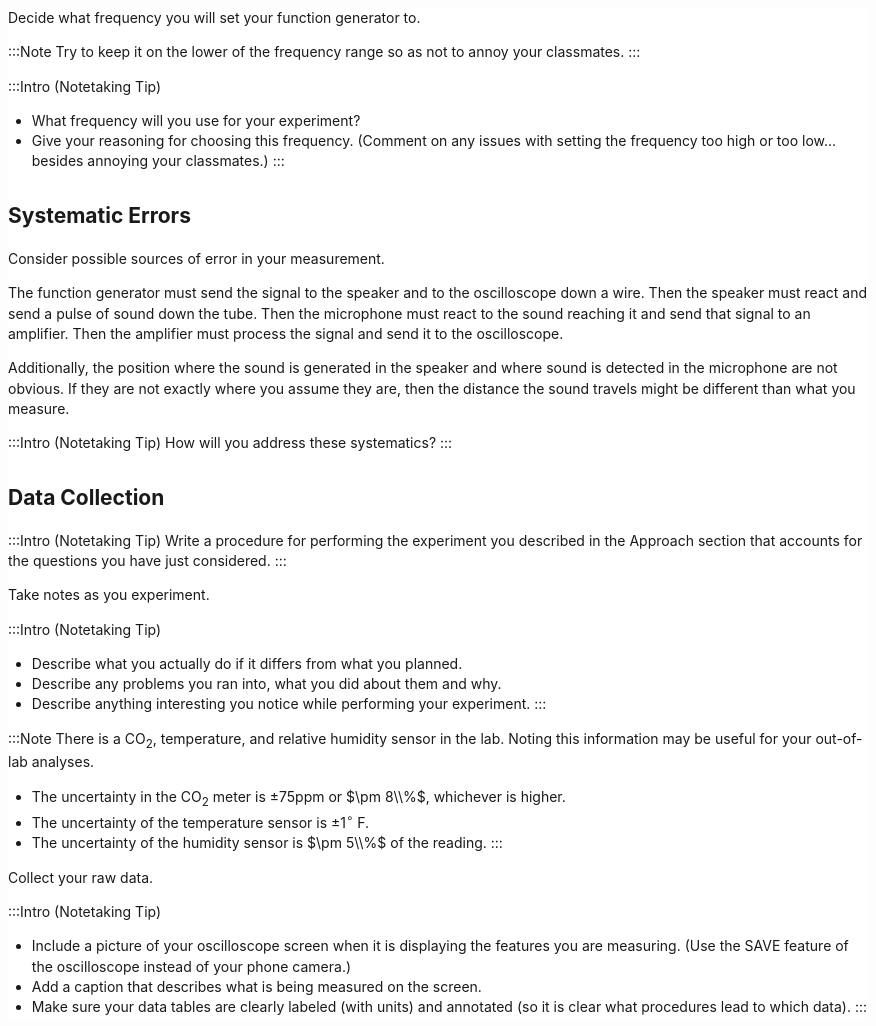 Decide what frequency you will set your function generator to. 

:::Note
Try to keep it on the lower of the frequency range so as not to annoy your classmates.
:::

:::Intro (Notetaking Tip)
- What frequency will you use for your experiment?
- Give your reasoning for choosing this frequency.  (Comment on any issues with setting the frequency too high or too low... besides annoying your classmates.)
:::

## Systematic Errors
Consider possible sources of error in your measurement.  

The function generator must send the signal to the speaker and to the oscilloscope down a wire. Then the speaker must react and send a pulse of sound down the tube. Then the microphone must react to the sound reaching it and send that signal to an amplifier. Then the amplifier must process the signal and send it to the oscilloscope.

Additionally, the position where the sound is generated in the speaker and where sound is detected in the microphone are not obvious.  If they are not exactly where you assume they are, then the distance the sound travels might be different than what you measure.

:::Intro (Notetaking Tip)
How will you address these systematics?
:::

## Data Collection

:::Intro (Notetaking Tip)
Write a procedure for performing the experiment you described in the Approach section that accounts for the questions you have just considered.
:::

Take notes as you experiment. 

:::Intro (Notetaking Tip)
- Describe what you actually do if it differs from what you planned.  
- Describe any problems you ran into, what you did about them and why. 
- Describe anything interesting you notice while performing your experiment.
:::

:::Note
There is a $\text{CO}_2$, temperature, and relative humidity sensor in the lab.  Noting this information may be useful for your out-of-lab analyses.
- The uncertainty in the $\text{CO}_2$ meter is $\pm 75 \text{ppm}$ or $\pm 8\\%$, whichever is higher.
- The uncertainty of the temperature sensor is $\pm 1^{\circ} \text{ F}$.
- The uncertainty of the humidity sensor is $\pm 5\\%$ of the reading.
:::

Collect your raw data.

:::Intro (Notetaking Tip)
- Include a picture of your oscilloscope screen when it is displaying the features you are measuring.  (Use the SAVE feature of the oscilloscope instead of your phone camera.)
- Add a caption that describes what is being measured on the screen.
- Make sure your data tables are clearly labeled (with units) and annotated (so it is clear what procedures lead to which data).
:::
